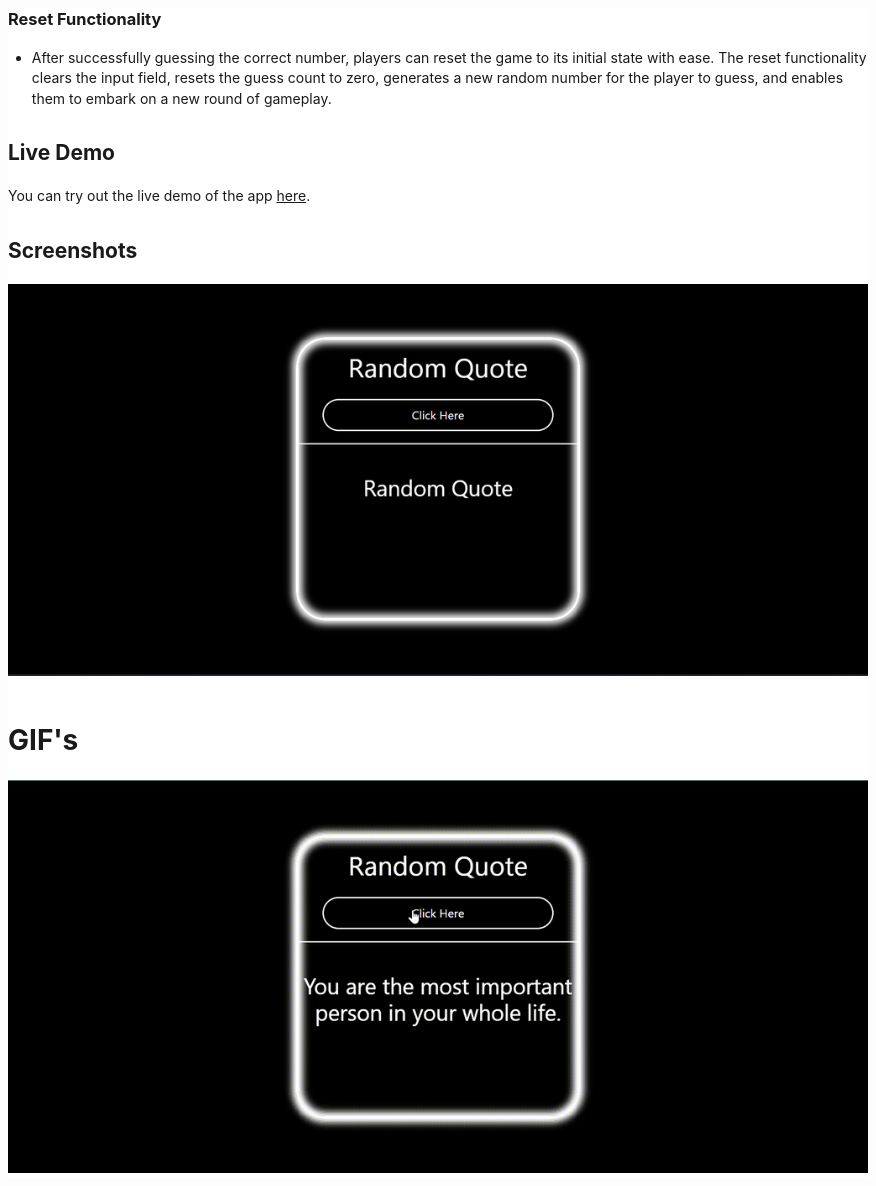### Reset Functionality
- After successfully guessing the correct number, players can reset the game to its initial state with ease. The reset functionality clears the input field, resets the guess count to zero, generates a new random number for the player to guess, and enables them to embark on a new round of gameplay.

## Live Demo

You can try out the live demo of the app [here](https://javascript-5branch-5beginnerprojects-4.onrender.com).

## Screenshots


<img src="https://github.com/nishkarsh25/JavaScript-5Branch-5BeginnerProjects/blob/GuessingGameProject/Screenshots/ss1.png" alt="Screenshot 1" width="1000"> 


# GIF's
<img src="https://github.com/nishkarsh25/JavaScript-5Branch-5BeginnerProjects/blob/GuessingGameProject/Screenshots/ss2.gif" alt="Screenshot 4" width="1000">
